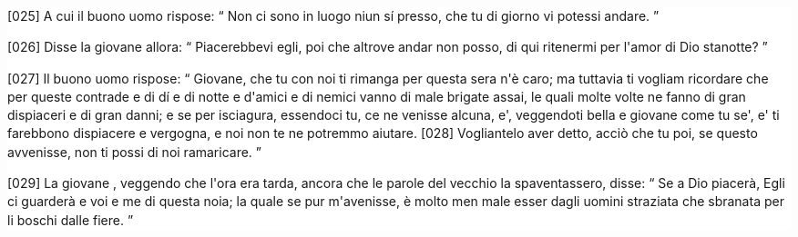  <p>
  <a name="p05030025">
   [025]
  </a>
  A cui il buono
  <name persref="vecchio-0503" type="person">
   uomo
  </name>
  rispose:
  <q direct="unspecified" who="vecchio-0503">
   Non ci sono in luogo niun s&iacute; presso, che tu di giorno vi potessi andare.
  </q>
 </p>
 <p>
  <a name="p05030026">
   [026]
  </a>
  Disse la
  <name persref="agnolella" type="person">
   giovane
  </name>
  allora:
  <q direct="unspecified" who="agnolella">
   Piacerebbevi egli, poi che altrove andar non posso, di qui ritenermi per l'amor di Dio stanotte?
  </q>
 </p>
 <p>
  <a name="p05030027">
   [027]
  </a>
  Il buono
  <name persref="vecchio-0503" type="person">
   uomo
  </name>
  rispose:
  <q direct="unspecified">
   Giovane, che tu con noi ti rimanga per questa sera n'&egrave; caro; ma tuttavia ti vogliam ricordare che per queste contrade e di d&iacute; e di notte e d'amici e di nemici vanno di male brigate assai, le quali molte volte ne fanno di gran dispiaceri e di gran danni; e se per isciagura, essendoci tu, ce ne venisse alcuna, e', veggendoti bella e giovane come tu se', e' ti farebbono dispiacere e vergogna, e noi non te ne potremmo aiutare.
   <a name="p05030028">
    [028]
   </a>
   Vogliantelo aver detto, acci&ograve; che tu poi, se questo avvenisse, non ti possi di noi ramaricare.
  </q>
 </p>
 <p>
  <a name="p05030029">
   [029]
  </a>
  La
  <name persref="agnolella" type="person">
   giovane
  </name>
  , veggendo che l'ora era tarda, ancora che le parole del
  <name persref="vecchio-0503" type="person">
   vecchio
  </name>
  la spaventassero, disse:
  <q direct="unspecified" who="agnolella">
   Se a Dio piacer&agrave;, Egli ci guarder&agrave; e voi e me di questa noia; la quale se pur m'avenisse, &egrave; molto men male esser dagli uomini straziata che sbranata per li boschi dalle fiere.